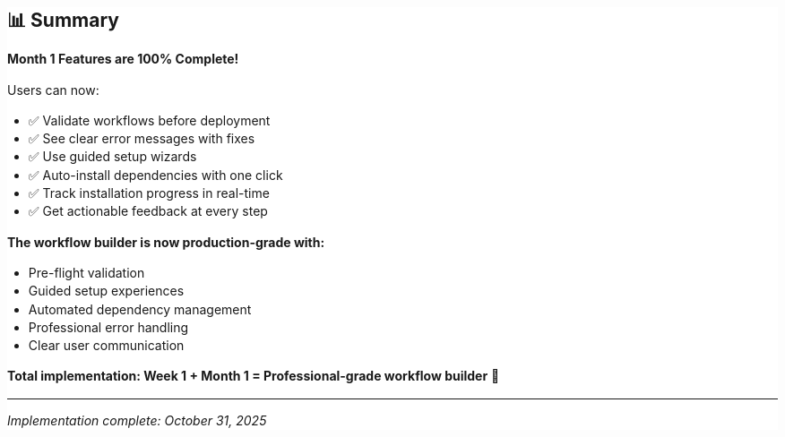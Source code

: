 ## 📊 Summary

**Month 1 Features are 100% Complete!**

Users can now:
- ✅ Validate workflows before deployment
- ✅ See clear error messages with fixes
- ✅ Use guided setup wizards
- ✅ Auto-install dependencies with one click
- ✅ Track installation progress in real-time
- ✅ Get actionable feedback at every step

**The workflow builder is now production-grade with:**
- Pre-flight validation
- Guided setup experiences
- Automated dependency management
- Professional error handling
- Clear user communication

**Total implementation: Week 1 + Month 1 = Professional-grade workflow builder** 🚀

---

*Implementation complete: October 31, 2025*

